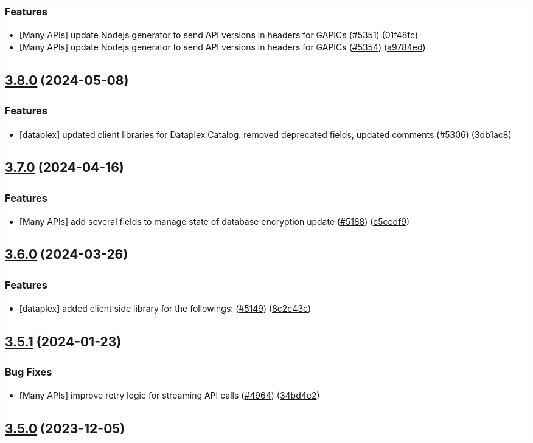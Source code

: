 
### Features

* [Many APIs] update Nodejs generator to send API versions in headers for GAPICs ([#5351](https://github.com/googleapis/google-cloud-node/issues/5351)) ([01f48fc](https://github.com/googleapis/google-cloud-node/commit/01f48fce63ec4ddf801d59ee2b8c0db9f6fb8372))
* [Many APIs] update Nodejs generator to send API versions in headers for GAPICs ([#5354](https://github.com/googleapis/google-cloud-node/issues/5354)) ([a9784ed](https://github.com/googleapis/google-cloud-node/commit/a9784ed3db6ee96d171762308bbbcd57390b6866))

## [3.8.0](https://github.com/googleapis/google-cloud-node/compare/dataplex-v3.7.0...dataplex-v3.8.0) (2024-05-08)


### Features

* [dataplex] updated client libraries for Dataplex Catalog: removed deprecated fields, updated comments ([#5306](https://github.com/googleapis/google-cloud-node/issues/5306)) ([3db1ac8](https://github.com/googleapis/google-cloud-node/commit/3db1ac8ff587a919b35bd1131c495ce50f315d85))

## [3.7.0](https://github.com/googleapis/google-cloud-node/compare/dataplex-v3.6.0...dataplex-v3.7.0) (2024-04-16)


### Features

* [Many APIs] add several fields to manage state of database encryption update ([#5188](https://github.com/googleapis/google-cloud-node/issues/5188)) ([c5ccdf9](https://github.com/googleapis/google-cloud-node/commit/c5ccdf93641e7bb6d0e5c636168fad0feafab6e3))

## [3.6.0](https://github.com/googleapis/google-cloud-node/compare/dataplex-v3.5.1...dataplex-v3.6.0) (2024-03-26)


### Features

* [dataplex] added client side library for the followings: ([#5149](https://github.com/googleapis/google-cloud-node/issues/5149)) ([8c2c43c](https://github.com/googleapis/google-cloud-node/commit/8c2c43c19b148b0e95874a1d24261c9b962020f0))

## [3.5.1](https://github.com/googleapis/google-cloud-node/compare/dataplex-v3.5.0...dataplex-v3.5.1) (2024-01-23)


### Bug Fixes

* [Many APIs] improve retry logic for streaming API calls ([#4964](https://github.com/googleapis/google-cloud-node/issues/4964)) ([34bd4e2](https://github.com/googleapis/google-cloud-node/commit/34bd4e2e40e51ffcd122e7d04307f9a5cce694a6))

## [3.5.0](https://github.com/googleapis/google-cloud-node/compare/dataplex-v3.4.0...dataplex-v3.5.0) (2023-12-05)
